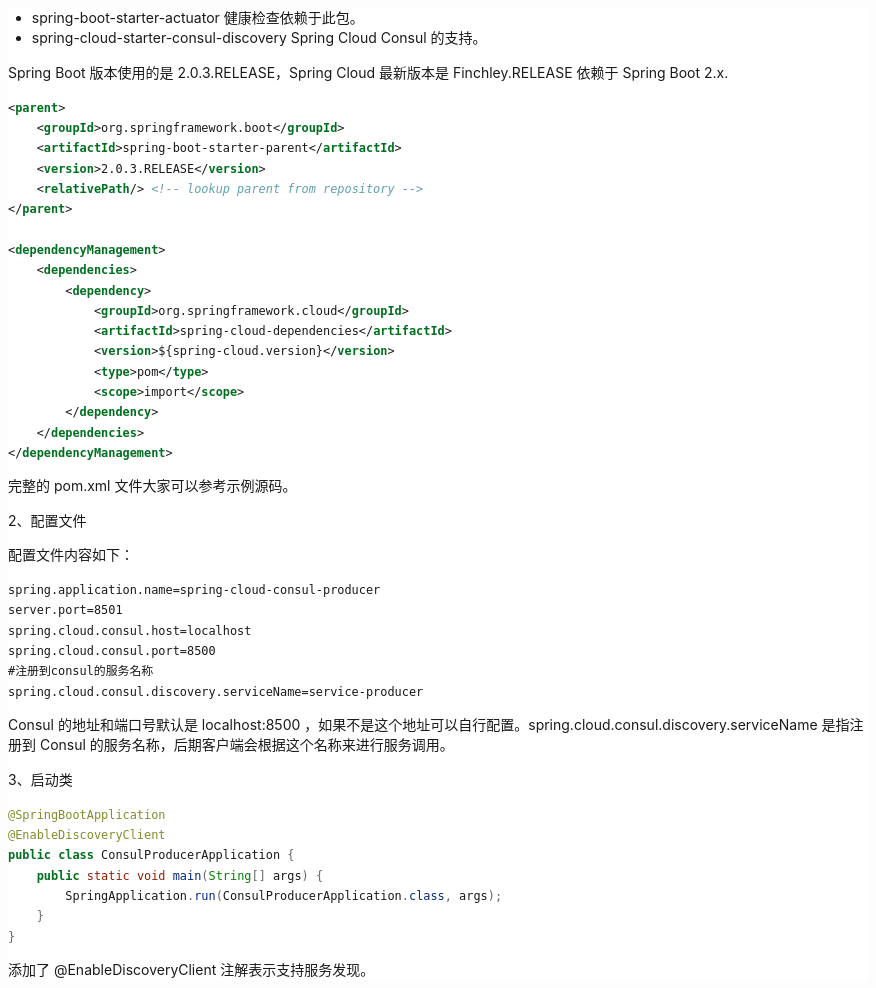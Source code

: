 * spring-boot-starter-actuator 健康检查依赖于此包。
* spring-cloud-starter-consul-discovery Spring Cloud Consul 的支持。

Spring Boot 版本使用的是 2.0.3.RELEASE，Spring Cloud 最新版本是 Finchley.RELEASE 依赖于 Spring Boot 2.x.

~~~xml
<parent>
	<groupId>org.springframework.boot</groupId>
	<artifactId>spring-boot-starter-parent</artifactId>
	<version>2.0.3.RELEASE</version>
	<relativePath/> <!-- lookup parent from repository -->
</parent>

<dependencyManagement>
	<dependencies>
		<dependency>
			<groupId>org.springframework.cloud</groupId>
			<artifactId>spring-cloud-dependencies</artifactId>
			<version>${spring-cloud.version}</version>
			<type>pom</type>
			<scope>import</scope>
		</dependency>
	</dependencies>
</dependencyManagement>
~~~

完整的 pom.xml 文件大家可以参考示例源码。

2、配置文件

配置文件内容如下：

~~~plaintext
spring.application.name=spring-cloud-consul-producer
server.port=8501
spring.cloud.consul.host=localhost
spring.cloud.consul.port=8500
#注册到consul的服务名称
spring.cloud.consul.discovery.serviceName=service-producer
~~~

Consul 的地址和端口号默认是 localhost:8500 ，如果不是这个地址可以自行配置。spring.cloud.consul.discovery.serviceName 是指注册到 Consul 的服务名称，后期客户端会根据这个名称来进行服务调用。

3、启动类

~~~java
@SpringBootApplication
@EnableDiscoveryClient
public class ConsulProducerApplication {
	public static void main(String[] args) {
		SpringApplication.run(ConsulProducerApplication.class, args);
	}
}
~~~

添加了 @EnableDiscoveryClient 注解表示支持服务发现。
